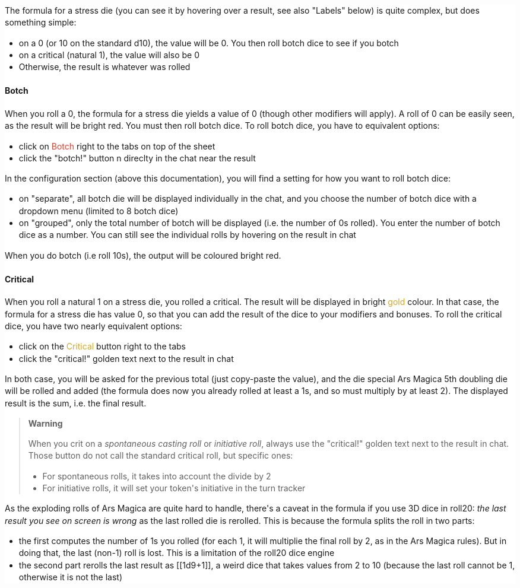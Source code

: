 The formula for a stress die (you can see it by hovering over a result, see also "Labels" below) is quite complex, but does something simple:

- on a 0 (or 10 on the standard d10), the value will be 0. You then roll botch dice to see if you botch
- on a critical (natural 1), the value will also be 0
- Otherwise, the result is whatever was rolled

#### Botch

When you roll a 0, the formula for a stress die yields a value of 0 (though other modifiers will apply). A roll of 0 can be easily seen, as the result will be bright red. You must then roll botch dice. To roll botch dice, you have to equivalent options:

- click on <span style="color:#ee3f2f">Botch</span> right to the tabs on top of the sheet
- click the "botch!" button n direclty in the chat near the result

In the configuration section (above this documentation), you will find a setting for how you want to roll botch dice:

- on "separate", all botch die will be displayed individually in the chat, and you choose the number of botch dice with a dropdown menu (limited to 8 botch dice)
- on "grouped", only the total number of botch will be displayed (i.e. the number of 0s rolled). You enter the number of botch dice as a number. You can still see the individual rolls by hovering on the result in chat

When you do botch (i.e roll 10s), the output will be coloured bright red.

#### Critical

When you roll a natural 1 on a stress die, you rolled a critical. The result will be displayed in bright <span style="color:#daa520">gold</span> colour. In that case, the formula for a stress die has value 0, so that you can add the result of the dice to your modifiers and bonuses. To roll the critical dice, you have two nearly equivalent options:

- click on the <span style="color:#DAA520">Critical</span> button right to the tabs
- click the "critical!" golden text next to the result in chat

In both case, you will be asked for the previous total (just copy-paste the value), and the die special Ars Magica 5th doubling die will be rolled and added (the formula does now you already rolled at least a 1s, and so must multiply by at least 2). The displayed result is the sum, i.e. the final result.

> **Warning**
>
> When you crit on a _spontaneous casting roll_ or _initiative roll_, always use the "critical!" golden text next to the result in chat. Those button do not call the standard critical roll, but specific ones:
>
> - For spontaneous rolls, it takes into account the divide by 2
> - For initiative rolls, it will set your token's initiative in the turn tracker

As the exploding rolls of Ars Magica are quite hard to handle, there's a caveat in the formula if you use 3D dice in roll20: _the last result you see on screen is wrong_ as the last rolled die is rerolled. This is because the formula splits the roll in two parts:

- the first computes the number of 1s you rolled (for each 1, it will multiplie the final roll by 2, as in the Ars Magica rules). But in doing that, the last (non-1) roll is lost. This is a limitation of the roll20 dice engine
- the second part rerolls the last result as [[1d9+1]], a weird dice that takes values from 2 to 10 (because the last roll cannot be 1, otherwise it is not the last)

